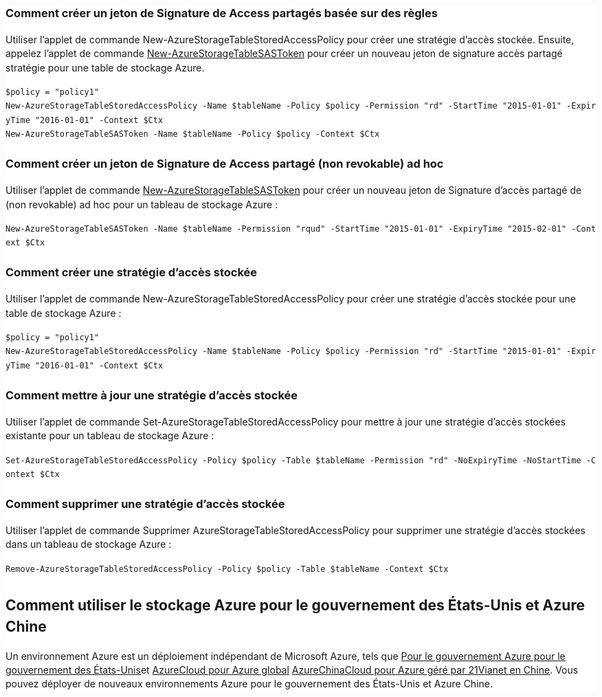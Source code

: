 ### <a name="how-to-create-a-policy-based-shared-access-signature-token"></a>Comment créer un jeton de Signature de Access partagés basée sur des règles
Utiliser l’applet de commande New-AzureStorageTableStoredAccessPolicy pour créer une stratégie d’accès stockée. Ensuite, appelez l’applet de commande [New-AzureStorageTableSASToken](http://msdn.microsoft.com/library/azure/dn806400.aspx) pour créer un nouveau jeton de signature accès partagé stratégie pour une table de stockage Azure.

    $policy = "policy1"
    New-AzureStorageTableStoredAccessPolicy -Name $tableName -Policy $policy -Permission "rd" -StartTime "2015-01-01" -ExpiryTime "2016-01-01" -Context $Ctx
    New-AzureStorageTableSASToken -Name $tableName -Policy $policy -Context $Ctx

### <a name="how-to-create-an-ad-hoc-non-revokable-shared-access-signature-token"></a>Comment créer un jeton de Signature de Access partagé (non revokable) ad hoc
Utiliser l’applet de commande [New-AzureStorageTableSASToken](http://msdn.microsoft.com/library/azure/dn806400.aspx) pour créer un nouveau jeton de Signature d’accès partagé de (non revokable) ad hoc pour un tableau de stockage Azure :

    New-AzureStorageTableSASToken -Name $tableName -Permission "rqud" -StartTime "2015-01-01" -ExpiryTime "2015-02-01" -Context $Ctx

### <a name="how-to-create-a-stored-access-policy"></a>Comment créer une stratégie d’accès stockée
Utiliser l’applet de commande New-AzureStorageTableStoredAccessPolicy pour créer une stratégie d’accès stockée pour une table de stockage Azure :

    $policy = "policy1"
    New-AzureStorageTableStoredAccessPolicy -Name $tableName -Policy $policy -Permission "rd" -StartTime "2015-01-01" -ExpiryTime "2016-01-01" -Context $Ctx

### <a name="how-to-update-a-stored-access-policy"></a>Comment mettre à jour une stratégie d’accès stockée
Utiliser l’applet de commande Set-AzureStorageTableStoredAccessPolicy pour mettre à jour une stratégie d’accès stockées existante pour un tableau de stockage Azure :

    Set-AzureStorageTableStoredAccessPolicy -Policy $policy -Table $tableName -Permission "rd" -NoExpiryTime -NoStartTime -Context $Ctx

### <a name="how-to-delete-a-stored-access-policy"></a>Comment supprimer une stratégie d’accès stockée
Utiliser l’applet de commande Supprimer AzureStorageTableStoredAccessPolicy pour supprimer une stratégie d’accès stockées dans un tableau de stockage Azure :

    Remove-AzureStorageTableStoredAccessPolicy -Policy $policy -Table $tableName -Context $Ctx


## <a name="how-to-use-azure-storage-for-us-government-and-azure-china"></a>Comment utiliser le stockage Azure pour le gouvernement des États-Unis et Azure Chine
Un environnement Azure est un déploiement indépendant de Microsoft Azure, tels que [Pour le gouvernement Azure pour le gouvernement des États-Unis](https://azure.microsoft.com/features/gov/)et [AzureCloud pour Azure global](https://portal.azure.com) [AzureChinaCloud pour Azure géré par 21Vianet en Chine](http://www.windowsazure.cn/). Vous pouvez déployer de nouveaux environnements Azure pour le gouvernement des États-Unis et Azure Chine.
